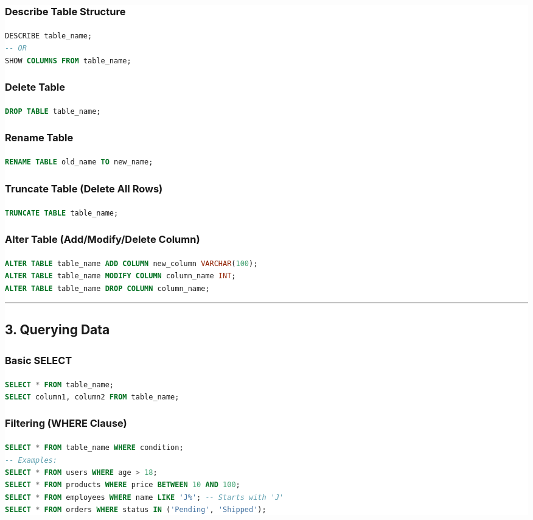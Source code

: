 ### **Describe Table Structure**  

```sql
DESCRIBE table_name;
-- OR
SHOW COLUMNS FROM table_name;
```

### **Delete Table**  

```sql
DROP TABLE table_name;
```

### **Rename Table**  

```sql
RENAME TABLE old_name TO new_name;
```

### **Truncate Table (Delete All Rows)**  

```sql
TRUNCATE TABLE table_name;
```

### **Alter Table (Add/Modify/Delete Column)**  

```sql
ALTER TABLE table_name ADD COLUMN new_column VARCHAR(100);
ALTER TABLE table_name MODIFY COLUMN column_name INT;
ALTER TABLE table_name DROP COLUMN column_name;
```

---

## **3. Querying Data**  

### **Basic SELECT**  

```sql
SELECT * FROM table_name;
SELECT column1, column2 FROM table_name;
```

### **Filtering (WHERE Clause)**  

```sql
SELECT * FROM table_name WHERE condition;
-- Examples:
SELECT * FROM users WHERE age > 18;
SELECT * FROM products WHERE price BETWEEN 10 AND 100;
SELECT * FROM employees WHERE name LIKE 'J%'; -- Starts with 'J'
SELECT * FROM orders WHERE status IN ('Pending', 'Shipped');
```

